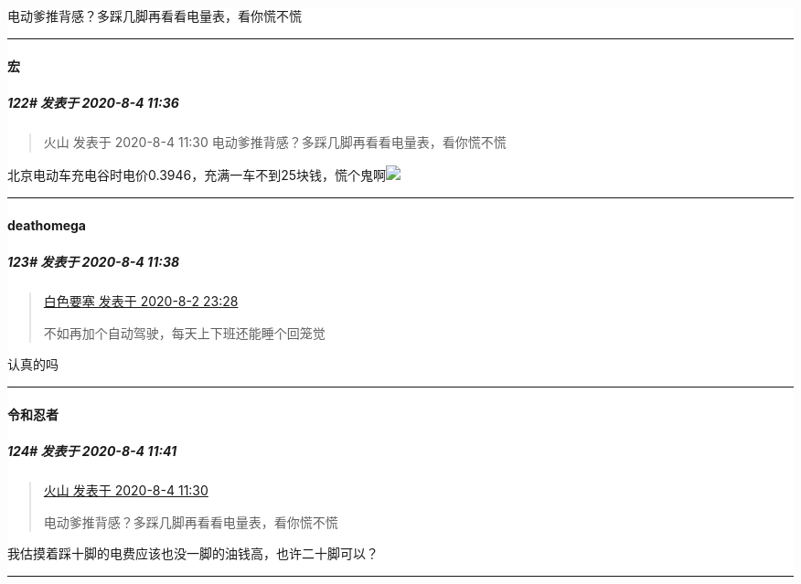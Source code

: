 


电动爹推背感？多踩几脚再看看电量表，看你慌不慌







-----

####  宏  
##### 122#       发表于 2020-8-4 11:36



<blockquote>火山 发表于 2020-8-4 11:30
电动爹推背感？多踩几脚再看看电量表，看你慌不慌</blockquote>
北京电动车充电谷时电价0.3946，充满一车不到25块钱，慌个鬼啊<img src="https://static.saraba1st.com/image/smiley/face2017/067.png" referrerpolicy="no-referrer">







-----

####  deathomega  
##### 123#       发表于 2020-8-4 11:38



<blockquote><a href="httphttps://bbs.saraba1st.com/2b/forum.php?mod=redirect&amp;goto=findpost&amp;pid=48299254&amp;ptid=1952819" target="_blank">白色要塞 发表于 2020-8-2 23:28</a>

不如再加个自动驾驶，每天上下班还能睡个回笼觉</blockquote>
认真的吗







-----

####  令和忍者  
##### 124#       发表于 2020-8-4 11:41



<blockquote><a href="httphttps://bbs.saraba1st.com/2b/forum.php?mod=redirect&amp;goto=findpost&amp;pid=48313016&amp;ptid=1952819" target="_blank">火山 发表于 2020-8-4 11:30</a>

电动爹推背感？多踩几脚再看看电量表，看你慌不慌</blockquote>
我估摸着踩十脚的电费应该也没一脚的油钱高，也许二十脚可以？







-----
